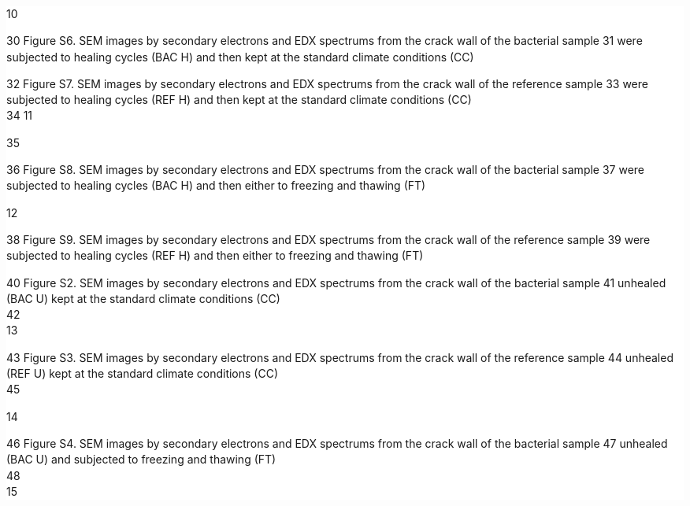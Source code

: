 
   
   
   
   
10 
 

   
   
30  Figure S6. SEM images by secondary electrons and EDX spectrums from the crack wall of the bacterial sample 
31  were subjected to healing cycles (BAC H) and then kept at the standard climate conditions (CC)   
 
   
 
32  Figure S7. SEM images by secondary electrons and EDX spectrums from the crack wall of the reference sample 
33  were subjected to healing cycles (REF H) and then kept at the standard climate conditions (CC)   
34 
11 
 

35   
   
 
36  Figure S8. SEM images by secondary electrons and EDX spectrums from the crack wall of the bacterial sample 
37  were subjected to healing cycles (BAC H) and then either to freezing and thawing (FT)   
   
12 
 

 
38  Figure S9. SEM images by secondary electrons and EDX spectrums from the crack wall of the reference sample 
39  were subjected to healing cycles (REF H) and then either to freezing and thawing (FT)   
   
 
40  Figure S2. SEM images by secondary electrons and EDX spectrums from the crack wall of the bacterial sample 
41  unhealed (BAC U) kept at the standard climate conditions (CC)   
42   
13 
 

   
 
43  Figure S3. SEM images by secondary electrons and EDX spectrums from the crack wall of the reference sample 
44  unhealed (REF U) kept at the standard climate conditions (CC)   
45   
   
 
14 
 

   
   
   
 
 
46  Figure S4. SEM images by secondary electrons and EDX spectrums from the crack wall of the bacterial sample 
47  unhealed (BAC U) and subjected to freezing and thawing (FT)   
48   
15 
 